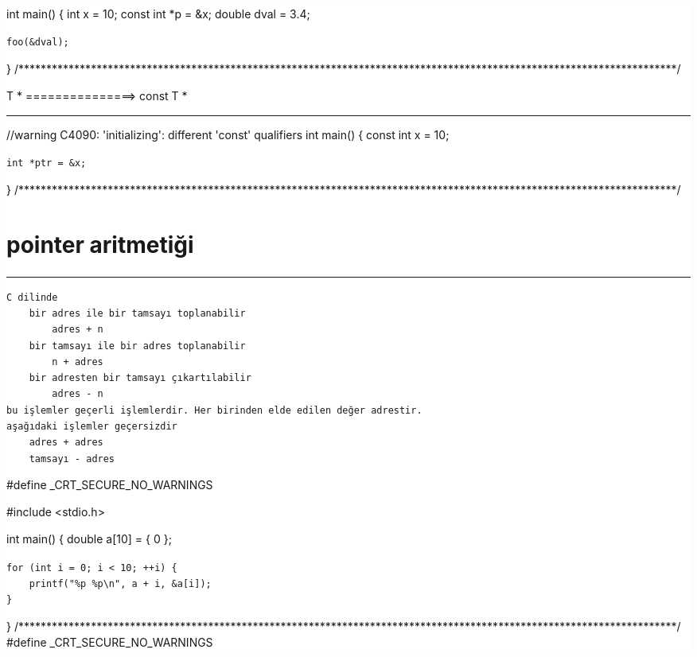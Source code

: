 int main()
{
	int x = 10;
	const int *p = &x;
	double dval = 3.4;

	foo(&dval);

}
/**********************************************************************************************************************/


T * ===============> const T *

---------------------------------

//warning C4090: 'initializing': different 'const' qualifiers
int main()
{
	const int x = 10;

	int *ptr = &x;


}
/**********************************************************************************************************************/

# pointer aritmetiği
--------------------
```text
C dilinde
	bir adres ile bir tamsayı toplanabilir
		adres + n
	bir tamsayı ile bir adres toplanabilir
		n + adres
	bir adresten bir tamsayı çıkartılabilir
		adres - n
bu işlemler geçerli işlemlerdir. Her birinden elde edilen değer adrestir.
aşağıdaki işlemler geçersizdir
	adres + adres
	tamsayı - adres
```




#define _CRT_SECURE_NO_WARNINGS

#include <stdio.h>

int main()
{
	double a[10] = { 0 };

	for (int i = 0; i < 10; ++i) {
		printf("%p %p\n", a + i, &a[i]);
	}
}
/**********************************************************************************************************************/
#define _CRT_SECURE_NO_WARNINGS
